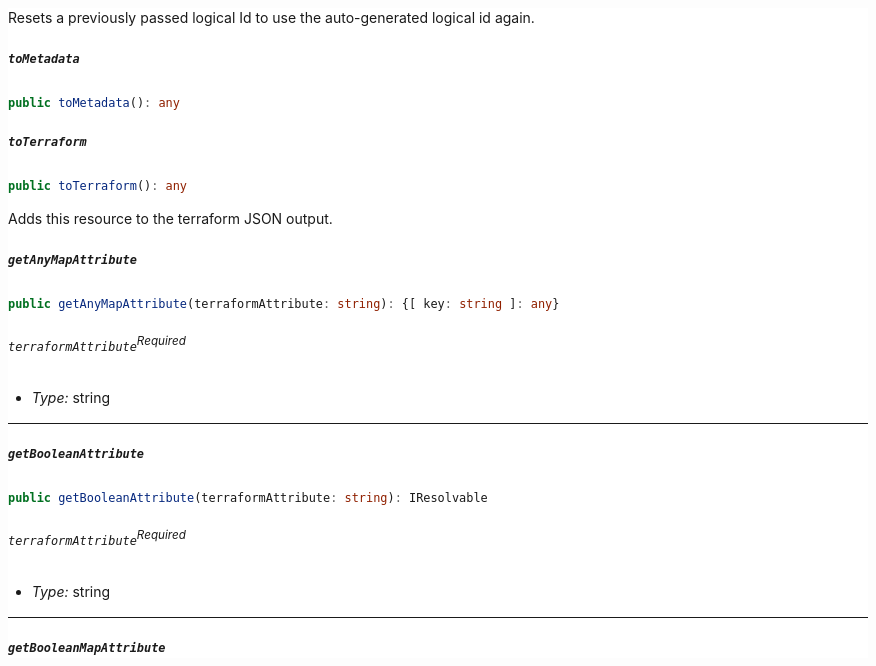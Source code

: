 Resets a previously passed logical Id to use the auto-generated logical id again.

##### `toMetadata` <a name="toMetadata" id="@cdktf/provider-newrelic.dataNewrelicEntity.DataNewrelicEntity.toMetadata"></a>

```typescript
public toMetadata(): any
```

##### `toTerraform` <a name="toTerraform" id="@cdktf/provider-newrelic.dataNewrelicEntity.DataNewrelicEntity.toTerraform"></a>

```typescript
public toTerraform(): any
```

Adds this resource to the terraform JSON output.

##### `getAnyMapAttribute` <a name="getAnyMapAttribute" id="@cdktf/provider-newrelic.dataNewrelicEntity.DataNewrelicEntity.getAnyMapAttribute"></a>

```typescript
public getAnyMapAttribute(terraformAttribute: string): {[ key: string ]: any}
```

###### `terraformAttribute`<sup>Required</sup> <a name="terraformAttribute" id="@cdktf/provider-newrelic.dataNewrelicEntity.DataNewrelicEntity.getAnyMapAttribute.parameter.terraformAttribute"></a>

- *Type:* string

---

##### `getBooleanAttribute` <a name="getBooleanAttribute" id="@cdktf/provider-newrelic.dataNewrelicEntity.DataNewrelicEntity.getBooleanAttribute"></a>

```typescript
public getBooleanAttribute(terraformAttribute: string): IResolvable
```

###### `terraformAttribute`<sup>Required</sup> <a name="terraformAttribute" id="@cdktf/provider-newrelic.dataNewrelicEntity.DataNewrelicEntity.getBooleanAttribute.parameter.terraformAttribute"></a>

- *Type:* string

---

##### `getBooleanMapAttribute` <a name="getBooleanMapAttribute" id="@cdktf/provider-newrelic.dataNewrelicEntity.DataNewrelicEntity.getBooleanMapAttribute"></a>
